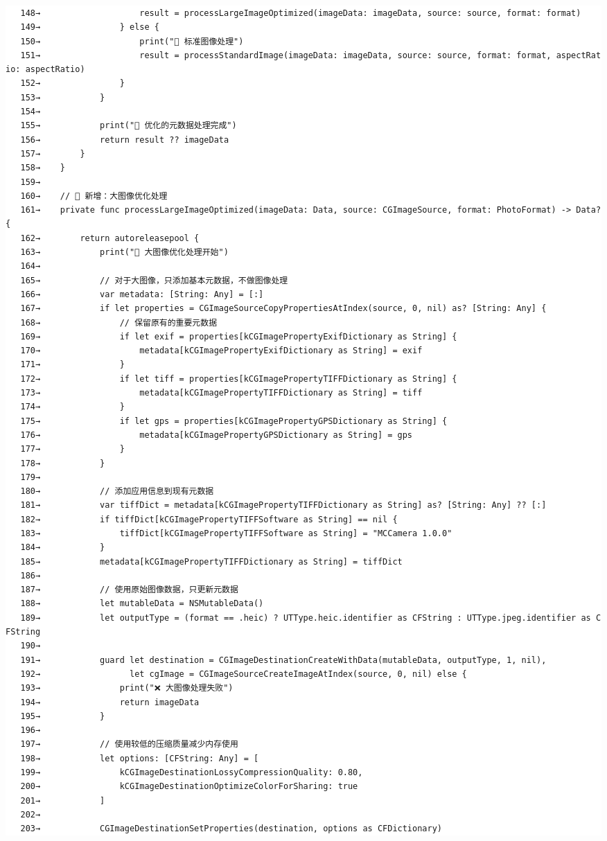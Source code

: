 ```
   148→                    result = processLargeImageOptimized(imageData: imageData, source: source, format: format)
   149→                } else {
   150→                    print("📸 标准图像处理")
   151→                    result = processStandardImage(imageData: imageData, source: source, format: format, aspectRatio: aspectRatio)
   152→                }
   153→            }
   154→            
   155→            print("📸 优化的元数据处理完成")
   156→            return result ?? imageData
   157→        }
   158→    }
   159→    
   160→    // 🚀 新增：大图像优化处理
   161→    private func processLargeImageOptimized(imageData: Data, source: CGImageSource, format: PhotoFormat) -> Data? {
   162→        return autoreleasepool {
   163→            print("📸 大图像优化处理开始")
   164→            
   165→            // 对于大图像，只添加基本元数据，不做图像处理
   166→            var metadata: [String: Any] = [:]
   167→            if let properties = CGImageSourceCopyPropertiesAtIndex(source, 0, nil) as? [String: Any] {
   168→                // 保留原有的重要元数据
   169→                if let exif = properties[kCGImagePropertyExifDictionary as String] {
   170→                    metadata[kCGImagePropertyExifDictionary as String] = exif
   171→                }
   172→                if let tiff = properties[kCGImagePropertyTIFFDictionary as String] {
   173→                    metadata[kCGImagePropertyTIFFDictionary as String] = tiff
   174→                }
   175→                if let gps = properties[kCGImagePropertyGPSDictionary as String] {
   176→                    metadata[kCGImagePropertyGPSDictionary as String] = gps
   177→                }
   178→            }
   179→            
   180→            // 添加应用信息到现有元数据
   181→            var tiffDict = metadata[kCGImagePropertyTIFFDictionary as String] as? [String: Any] ?? [:]
   182→            if tiffDict[kCGImagePropertyTIFFSoftware as String] == nil {
   183→                tiffDict[kCGImagePropertyTIFFSoftware as String] = "MCCamera 1.0.0"
   184→            }
   185→            metadata[kCGImagePropertyTIFFDictionary as String] = tiffDict
   186→            
   187→            // 使用原始图像数据，只更新元数据
   188→            let mutableData = NSMutableData()
   189→            let outputType = (format == .heic) ? UTType.heic.identifier as CFString : UTType.jpeg.identifier as CFString
   190→            
   191→            guard let destination = CGImageDestinationCreateWithData(mutableData, outputType, 1, nil),
   192→                  let cgImage = CGImageSourceCreateImageAtIndex(source, 0, nil) else {
   193→                print("❌ 大图像处理失败")
   194→                return imageData
   195→            }
   196→            
   197→            // 使用较低的压缩质量减少内存使用
   198→            let options: [CFString: Any] = [
   199→                kCGImageDestinationLossyCompressionQuality: 0.80,
   200→                kCGImageDestinationOptimizeColorForSharing: true
   201→            ]
   202→            
   203→            CGImageDestinationSetProperties(destination, options as CFDictionary)
```